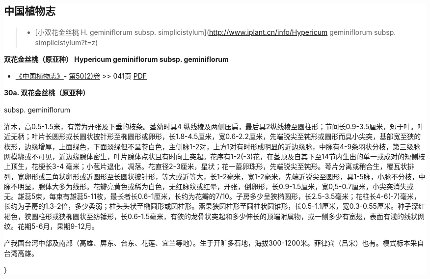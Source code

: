 ## 中国植物志

> * [小双花金丝桃  H.  geminiflorum subsp. simplicistylum](http://www.iplant.cn/info/Hypericum geminiflorum subsp. simplicistylum?t=z)


**双花金丝桃（原亚种） Hypericum geminiflorum subsp. geminiflorum**

* [《中国植物志》](http://www.iplant.cn/frps)- [第50(2)卷](http://www.iplant.cn/frps/vol/50(2)) >> 041页 [PDF](http://www.iplant.cn/frps/pdf/50(2)/041a.pdf)


**30a. 双花金丝桃（原亚种）**

subsp. geminiflorum

灌木，高0.5-1.5米，有常为开张及下垂的枝条。茎幼时具4 纵线棱及两侧压扁，最后具2纵线棱至圆柱形；节间长0.9-3.5厘米，短于叶。叶近无柄；叶片长圆形或长圆状披针形至椭圆形或卵形，长1.8-4.5厘米，宽0.6-2.2厘米，先端锐尖至钝形或圆形而具小尖突，基部宽至狭的楔形，边缘增厚，上面绿色，下面淡绿但不呈苍白色，主侧脉1-2对，上方1对有时形成明显的近边缘脉，中脉有4-9条羽状分枝，第三级脉网模糊或不可见，近边缘腺体密生，叶片腺体点状且有时向上突起。花序有1-2(-3)花，在茎顶及自其下至14节内生出的单一或成对的短侧枝上顶生，花梗长3-4 毫米；小苞片退化，凋落。花直径2-3厘米，星状；花一蕾卵珠形，先端锐尖至钝形。萼片分离或稍合生，覆瓦状排列，宽卵形或三角状卵形或近圆形至长圆状披针形，等大或近等大，长1-2毫米，宽1-2毫米，先端近锐尖至圆形，具1-5脉，小脉不分枝，中脉不明显，腺体大多为线形。花瓣亮黄色或稀为白色，无红脉纹或红晕，开张，倒卵形，长0.9-1.5厘米，宽0,5-0.7厘米，小尖突消失或无。雄蕊5束，每束有雄蕊5-11枚，最长者长0.6-1厘米，长约为花瓣的7/10。子房多少呈狭椭圆形，长2.5-3.5毫米；花柱长4-6(-7)毫米，长约为子房的1.3-2倍，多少柔弱；柱头头状至椭圆形或圆柱形。燕果狭圆柱形至圆柱状圆锥形，长0.5-1.1厘米，宽0.3-0.55厘米。种子深红褐色，狭圆柱形或狭椭圆状至纺锤形，长0.6-1.5毫米，有狭的龙骨状突起和多少伸长的顶端附属物，或一侧多少有宽翅，表面有浅的线状网纹。花期5-6月，果期9-12月。

产我国台湾中部及南部（高雄、屏东、台东、花莲、宜兰等地）。生于开旷多石地，海拔300-1200米。菲律宾（吕宋）也有。模式标本采自台湾高雄。



}